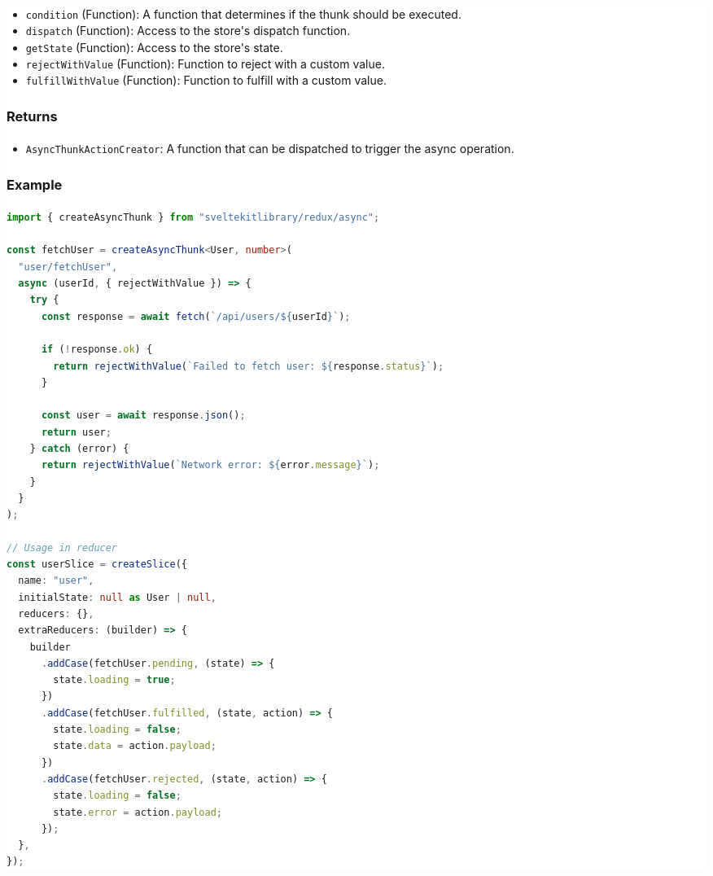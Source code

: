 - `condition` (Function): A function that determines if the thunk should be executed.
- `dispatch` (Function): Access to the store's dispatch function.
- `getState` (Function): Access to the store's state.
- `rejectWithValue` (Function): Function to reject with a custom value.
- `fulfillWithValue` (Function): Function to fulfill with a custom value.

### Returns

- `AsyncThunkActionCreator`: A function that can be dispatched to trigger the async operation.

### Example

```typescript
import { createAsyncThunk } from "sveltekitlibrary/redux/async";

const fetchUser = createAsyncThunk<User, number>(
  "user/fetchUser",
  async (userId, { rejectWithValue }) => {
    try {
      const response = await fetch(`/api/users/${userId}`);

      if (!response.ok) {
        return rejectWithValue(`Failed to fetch user: ${response.status}`);
      }

      const user = await response.json();
      return user;
    } catch (error) {
      return rejectWithValue(`Network error: ${error.message}`);
    }
  }
);

// Usage in reducer
const userSlice = createSlice({
  name: "user",
  initialState: null as User | null,
  reducers: {},
  extraReducers: (builder) => {
    builder
      .addCase(fetchUser.pending, (state) => {
        state.loading = true;
      })
      .addCase(fetchUser.fulfilled, (state, action) => {
        state.loading = false;
        state.data = action.payload;
      })
      .addCase(fetchUser.rejected, (state, action) => {
        state.loading = false;
        state.error = action.payload;
      });
  },
});
```
